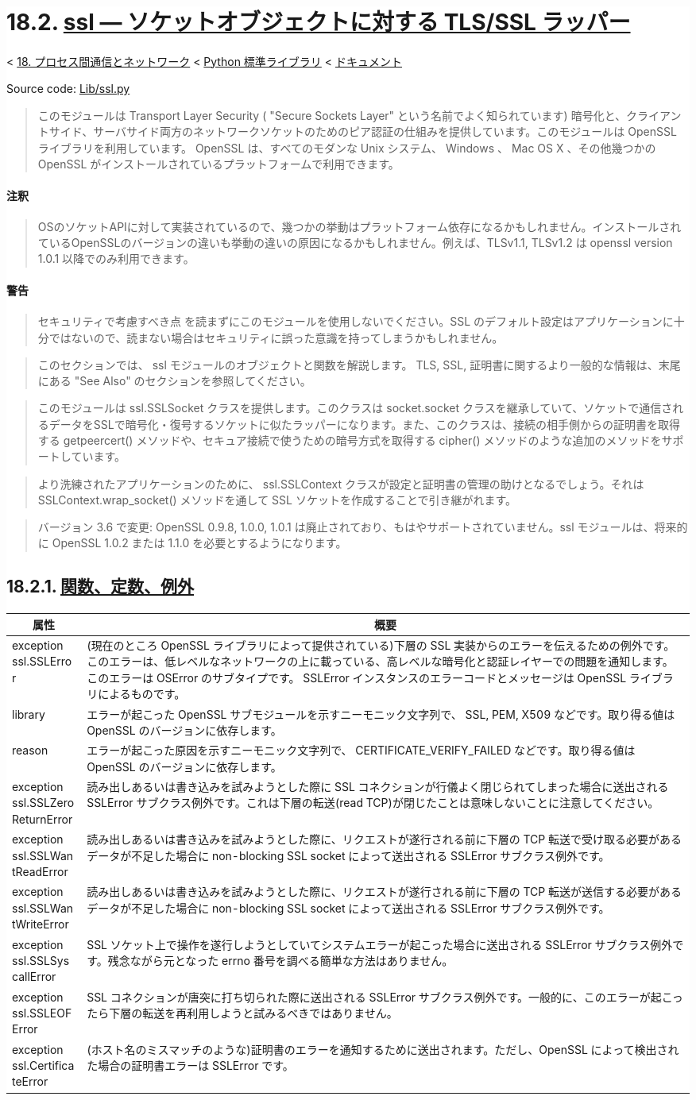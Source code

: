 # 18.2. [ssl — ソケットオブジェクトに対する TLS/SSL ラッパー](https://docs.python.jp/3/library/ssl.html)

< [18. プロセス間通信とネットワーク](https://docs.python.jp/3/library/ipc.html) < [Python 標準ライブラリ](https://docs.python.jp/3/library/index.html#the-python-standard-library) < [ドキュメント](https://docs.python.jp/3/index.html)

Source code: [Lib/ssl.py](https://github.com/python/cpython/tree/3.6/Lib/ssl.py)

> このモジュールは Transport Layer Security ( "Secure Sockets Layer" という名前でよく知られています) 暗号化と、クライアントサイド、サーバサイド両方のネットワークソケットのためのピア認証の仕組みを提供しています。このモジュールは OpenSSL ライブラリを利用しています。 OpenSSL は、すべてのモダンな Unix システム、 Windows 、 Mac OS X 、その他幾つかの OpenSSL がインストールされているプラットフォームで利用できます。

#### 注釈

> OSのソケットAPIに対して実装されているので、幾つかの挙動はプラットフォーム依存になるかもしれません。インストールされているOpenSSLのバージョンの違いも挙動の違いの原因になるかもしれません。例えば、TLSv1.1, TLSv1.2 は openssl version 1.0.1 以降でのみ利用できます。

#### 警告

> セキュリティで考慮すべき点 を読まずにこのモジュールを使用しないでください。SSL のデフォルト設定はアプリケーションに十分ではないので、読まない場合はセキュリティに誤った意識を持ってしまうかもしれません。

> このセクションでは、 ssl モジュールのオブジェクトと関数を解説します。 TLS, SSL, 証明書に関するより一般的な情報は、末尾にある "See Also" のセクションを参照してください。

> このモジュールは ssl.SSLSocket クラスを提供します。このクラスは socket.socket クラスを継承していて、ソケットで通信されるデータをSSLで暗号化・復号するソケットに似たラッパーになります。また、このクラスは、接続の相手側からの証明書を取得する getpeercert() メソッドや、セキュア接続で使うための暗号方式を取得する cipher() メソッドのような追加のメソッドをサポートしています。

> より洗練されたアプリケーションのために、 ssl.SSLContext クラスが設定と証明書の管理の助けとなるでしょう。それは SSLContext.wrap_socket() メソッドを通して SSL ソケットを作成することで引き継がれます。

> バージョン 3.6 で変更: OpenSSL 0.9.8, 1.0.0, 1.0.1 は廃止されており、もはやサポートされていません。ssl モジュールは、将来的に OpenSSL 1.0.2 または 1.1.0 を必要とするようになります。

## 18.2.1. [関数、定数、例外](https://docs.python.jp/3/library/ssl.html#functions-constants-and-exceptions)

属性|概要
----|----
exception ssl.SSLError|(現在のところ OpenSSL ライブラリによって提供されている)下層の SSL 実装からのエラーを伝えるための例外です。このエラーは、低レベルなネットワークの上に載っている、高レベルな暗号化と認証レイヤーでの問題を通知します。このエラーは OSError のサブタイプです。 SSLError インスタンスのエラーコードとメッセージは OpenSSL ライブラリによるものです。
    library|エラーが起こった OpenSSL サブモジュールを示すニーモニック文字列で、 SSL, PEM, X509 などです。取り得る値は OpenSSL のバージョンに依存します。
    reason|エラーが起こった原因を示すニーモニック文字列で、 CERTIFICATE_VERIFY_FAILED などです。取り得る値は OpenSSL のバージョンに依存します。
exception ssl.SSLZeroReturnError|読み出しあるいは書き込みを試みようとした際に SSL コネクションが行儀よく閉じられてしまった場合に送出される SSLError サブクラス例外です。これは下層の転送(read TCP)が閉じたことは意味しないことに注意してください。
exception ssl.SSLWantReadError|読み出しあるいは書き込みを試みようとした際に、リクエストが遂行される前に下層の TCP 転送で受け取る必要があるデータが不足した場合に non-blocking SSL socket によって送出される SSLError サブクラス例外です。
exception ssl.SSLWantWriteError|読み出しあるいは書き込みを試みようとした際に、リクエストが遂行される前に下層の TCP 転送が送信する必要があるデータが不足した場合に non-blocking SSL socket によって送出される SSLError サブクラス例外です。
exception ssl.SSLSyscallError|SSL ソケット上で操作を遂行しようとしていてシステムエラーが起こった場合に送出される SSLError サブクラス例外です。残念ながら元となった errno 番号を調べる簡単な方法はありません。
exception ssl.SSLEOFError|SSL コネクションが唐突に打ち切られた際に送出される SSLError サブクラス例外です。一般的に、このエラーが起こったら下層の転送を再利用しようと試みるべきではありません。
exception ssl.CertificateError|(ホスト名のミスマッチのような)証明書のエラーを通知するために送出されます。ただし、OpenSSL によって検出された場合の証明書エラーは SSLError です。
